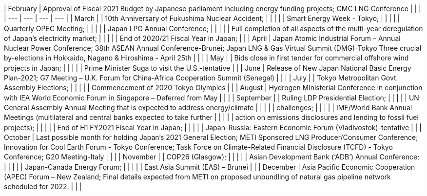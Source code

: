 | February | Approval of Fiscal 2021 Budget by Japanese parliament including energy funding projects;
CMC LNG Conference |  |  |
| --- | --- | --- | --- |
| March |  | 10th Anniversary of Fukushima Nuclear Accident; |  |
|  |  | Smart Energy Week - Tokyo; |  |
|  |  | Quarterly OPEC Meeting; |  |
|  |  | Japan LPG Annual Conference; |  |
|  |  | Full completion of all aspects of the multi-year deregulation of Japan’s electricity market; |  |
|  |  | End of 2020/21 Fiscal Year in Japan; |  |
| April | Japan Atomic Industrial Forum – Annual Nuclear Power Conference;
38th ASEAN Annual Conference-Brunei;
Japan LNG & Gas Virtual Summit (DMG)-Tokyo
Three crucial by-elections in Hokkaido, Nagano & Hiroshima - April 25th |  |  |
| May |  | Bids close in first tender for commercial offshore wind projects in Japan; |  |
|  |  | Prime Minister Suga to visit the U.S.-tentative |  |
| June | Release of New Japan National Basic Energy Plan-2021;
G7 Meeting – U.K.
Forum for China-Africa Cooperation Summit (Senegal) |  |  |
| July |  | Tokyo Metropolitan Govt. Assembly Elections; |  |
|  |  | Commencement of 2020 Tokyo Olympics |  |
| August | Hydrogen Ministerial Conference in conjunction with IEA
World Economic Forum in Singapore – Deferred from May |  |  |
| September |  | Ruling LDP Presidential Election; |  |
|  |  | UN General Assembly Annual Meeting that is expected to address energy/climate |  |
|  |  | challenges; |  |
|  |  | IMF/World Bank Annual Meetings (multilateral and central banks expected to take further |  |
|  |  | action on emissions disclosures and lending to fossil fuel projects); |  |
|  |  | End of H1 FY2021 Fiscal Year in Japan; |  |
|  |  | Japan-Russia: Eastern Economic Forum (Vladivostok)-tentative |  |
| October | Last possible month for holding Japan’s 2021 General Election;
METI Sponsored LNG Producer/Consumer Conference;
Innovation for Cool Earth Forum - Tokyo Conference;
Task Force on Climate-Related Financial Disclosure (TCFD) - Tokyo Conference;
G20 Meeting-Italy |  |  |
| November |  | COP26 (Glasgow); |  |
|  |  | Asian Development Bank (‘ADB’) Annual Conference; |  |
|  |  | Japan-Canada Energy Forum; |  |
|  |  | East Asia Summit (EAS) – Brunei |  |
| December | Asia Pacific Economic Cooperation (APEC) Forum – New Zealand;
Final details expected from METI on proposed unbundling of natural gas pipeline network
scheduled for 2022. |  |  |
